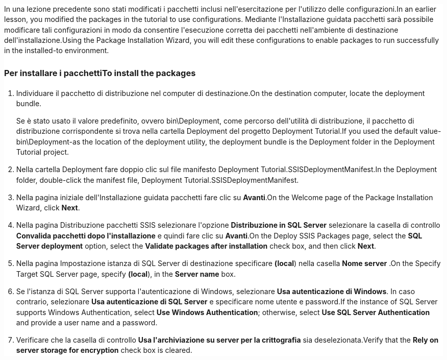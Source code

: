  <span data-ttu-id="b2ddd-108">In una lezione precedente sono stati modificati i pacchetti inclusi nell'esercitazione per l'utilizzo delle configurazioni.</span><span class="sxs-lookup"><span data-stu-id="b2ddd-108">In an earlier lesson, you modified the packages in the tutorial to use configurations.</span></span> <span data-ttu-id="b2ddd-109">Mediante l'Installazione guidata pacchetti sarà possibile modificare tali configurazioni in modo da consentire l'esecuzione corretta dei pacchetti nell'ambiente di destinazione dell'installazione.</span><span class="sxs-lookup"><span data-stu-id="b2ddd-109">Using the Package Installation Wizard, you will edit these configurations to enable packages to run successfully in the installed-to environment.</span></span>  
  
### <a name="to-install-the-packages"></a><span data-ttu-id="b2ddd-110">Per installare i pacchetti</span><span class="sxs-lookup"><span data-stu-id="b2ddd-110">To install the packages</span></span>  
  
1.  <span data-ttu-id="b2ddd-111">Individuare il pacchetto di distribuzione nel computer di destinazione.</span><span class="sxs-lookup"><span data-stu-id="b2ddd-111">On the destination computer, locate the deployment bundle.</span></span>  
  
     <span data-ttu-id="b2ddd-112">Se è stato usato il valore predefinito, ovvero bin\Deployment, come percorso dell'utilità di distribuzione, il pacchetto di distribuzione corrispondente si trova nella cartella Deployment del progetto Deployment Tutorial.</span><span class="sxs-lookup"><span data-stu-id="b2ddd-112">If you used the default value-bin\Deployment-as the location of the deployment utility, the deployment bundle is the Deployment folder in the Deployment Tutorial project.</span></span>  
  
2.  <span data-ttu-id="b2ddd-113">Nella cartella Deployment fare doppio clic sul file manifesto Deployment Tutorial.SSISDeploymentManifest.</span><span class="sxs-lookup"><span data-stu-id="b2ddd-113">In the Deployment folder, double-click the manifest file, Deployment Tutorial.SSISDeploymentManifest.</span></span>  
  
3.  <span data-ttu-id="b2ddd-114">Nella pagina iniziale dell'Installazione guidata pacchetti fare clic su **Avanti**.</span><span class="sxs-lookup"><span data-stu-id="b2ddd-114">On the Welcome page of the Package Installation Wizard, click **Next**.</span></span>  
  
4.  <span data-ttu-id="b2ddd-115">Nella pagina Distribuzione pacchetti SSIS selezionare l'opzione **Distribuzione in SQL Server** selezionare la casella di controllo **Convalida pacchetti dopo l'installazione** e quindi fare clic su **Avanti**.</span><span class="sxs-lookup"><span data-stu-id="b2ddd-115">On the Deploy SSIS Packages page, select the **SQL Server deployment** option, select the **Validate packages after installation** check box, and then click **Next**.</span></span>  
  
5.  <span data-ttu-id="b2ddd-116">Nella pagina Impostazione istanza di SQL Server di destinazione specificare **(local**) nella casella **Nome server** .</span><span class="sxs-lookup"><span data-stu-id="b2ddd-116">On the Specify Target SQL Server page, specify **(local**), in the **Server name** box.</span></span>  
  
6.  <span data-ttu-id="b2ddd-117">Se l'istanza di SQL Server supporta l'autenticazione di Windows, selezionare **Usa autenticazione di Windows**. In caso contrario, selezionare **Usa autenticazione di SQL Server** e specificare nome utente e password.</span><span class="sxs-lookup"><span data-stu-id="b2ddd-117">If the instance of SQL Server supports Windows Authentication, select **Use Windows Authentication**; otherwise, select **Use SQL Server Authentication** and provide a user name and a password.</span></span>  
  
7.  <span data-ttu-id="b2ddd-118">Verificare che la casella di controllo **Usa l'archiviazione su server per la crittografia** sia deselezionata.</span><span class="sxs-lookup"><span data-stu-id="b2ddd-118">Verify that the **Rely on server storage for encryption** check box is cleared.</span></span>  
  